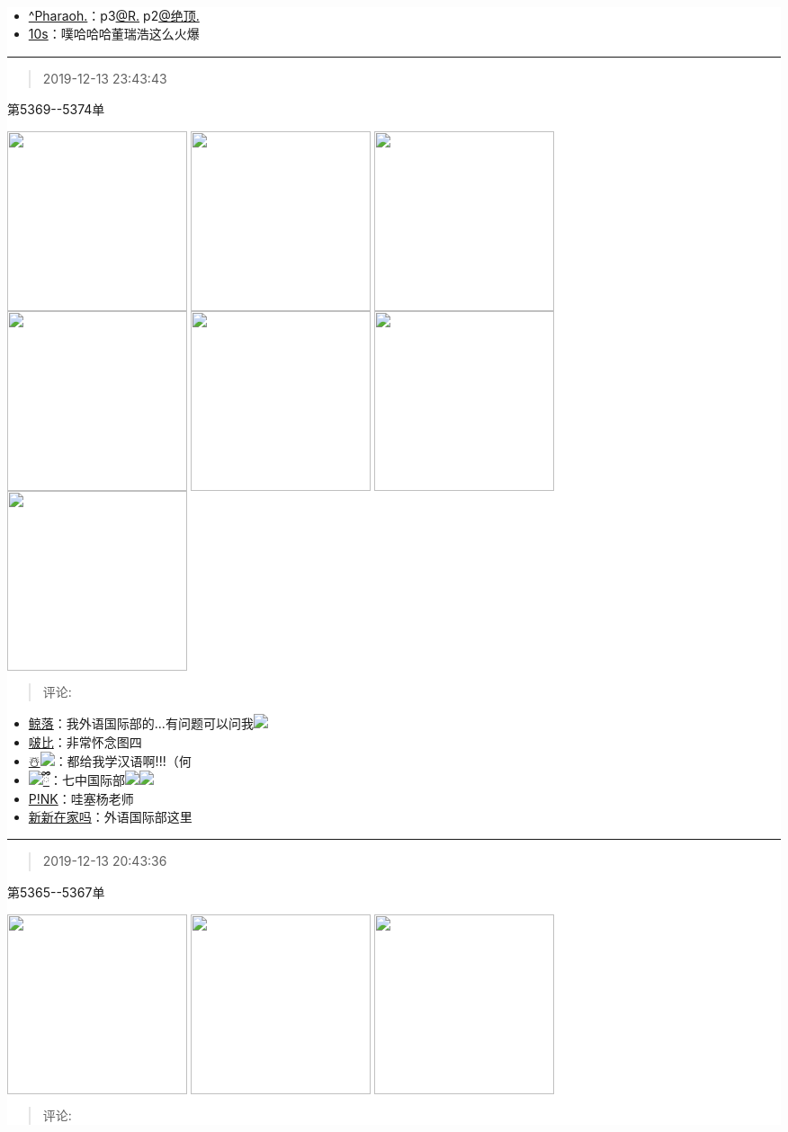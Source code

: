 *  [^Pharaoh.](https://user.qzone.qq.com/3355615319)：p3[@R.](https://user.qzone.qq.com/1357692735) p2[@绝顶.](https://user.qzone.qq.com/3409551998) 
*  [10s](https://user.qzone.qq.com/2757076305)：噗哈哈哈董瑞浩这么火爆

---
> 2019-12-13 23:43:43

第5369--5374单
<div style="width: 800px;" >
<img src="images/c90e5ab5-2e69-db63-26ef-3665e613e1a7" width="200px" height="200px" align="center" />

<img src="images/a8179bc1-74b5-a3eb-8466-84eeda1b1e67" width="200px" height="200px" align="center" />

<img src="images/f86122d8-5d41-a3e0-a066-77f9aa44f5db" width="200px" height="200px" align="center" />

<img src="images/69d1f6c8-97a4-9406-5841-e16b65dca7b8" width="200px" height="200px" align="center" />

<img src="images/1b260cc1-2149-7288-52d0-b689d3c35652" width="200px" height="200px" align="center" />

<img src="images/1871716c-3191-7fe1-3140-9584481f094a" width="200px" height="200px" align="center" />

<img src="images/e30f8588-fdc3-59da-42b2-82a3b2b33c6b" width="200px" height="200px" align="center" />
</div>


> 评论:

*  [鲸落](https://user.qzone.qq.com/2386827881)：我外语国际部的...有问题可以问我![](http://qzonestyle.gtimg.cn/qzone/em/e132.gif)
*  [啵比](https://user.qzone.qq.com/3349801310)：非常怀念图四
*  [☃️![](http://qzonestyle.gtimg.cn/qzone/em/e258679.gif)](https://user.qzone.qq.com/3298716206)：都给我学汉语啊!!!（何
*  [![](http://qzonestyle.gtimg.cn/qzone/em/e327827.gif)ྀྀི](https://user.qzone.qq.com/3243763497)：七中国际部![](http://qzonestyle.gtimg.cn/qzone/em/e400909.gif)![](http://qzonestyle.gtimg.cn/qzone/em/e400909.gif)
*  [P!NK](https://user.qzone.qq.com/1561114095)：哇塞杨老师
*  [新新在家吗](https://user.qzone.qq.com/718453394)：外语国际部这里

---
> 2019-12-13 20:43:36

第5365--5367单
<div style="width: 800px;" >
<img src="images/75c57288-a815-5af3-d955-1c1bed7a71a0" width="200px" height="200px" align="center" />

<img src="images/55bf0535-9425-5834-19c6-830f854af8e6" width="200px" height="200px" align="center" />

<img src="images/5c5348dd-ade1-b301-dab2-99405afd0161" width="200px" height="200px" align="center" />
</div>


> 评论:

